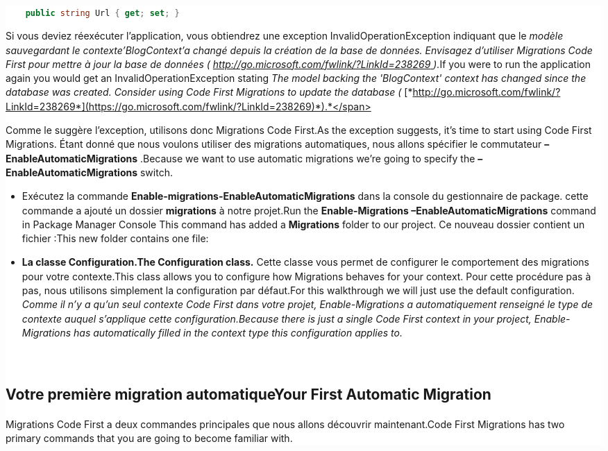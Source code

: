 ``` csharp
    public string Url { get; set; }
```

<span data-ttu-id="e9a5c-127">Si vous deviez réexécuter l’application, vous obtiendrez une exception InvalidOperationException indiquant que le *modèle sauvegardant le contexte’BlogContext’a changé depuis la création de la base de données. Envisagez d’utiliser Migrations Code First pour mettre à jour la base de données (* [ *http://go.microsoft.com/fwlink/?LinkId=238269* ](https://go.microsoft.com/fwlink/?LinkId=238269) *).*</span><span class="sxs-lookup"><span data-stu-id="e9a5c-127">If you were to run the application again you would get an InvalidOperationException stating *The model backing the 'BlogContext' context has changed since the database was created. Consider using Code First Migrations to update the database (* [*http://go.microsoft.com/fwlink/?LinkId=238269*](https://go.microsoft.com/fwlink/?LinkId=238269)*).*</span></span>

<span data-ttu-id="e9a5c-128">Comme le suggère l’exception, utilisons donc Migrations Code First.</span><span class="sxs-lookup"><span data-stu-id="e9a5c-128">As the exception suggests, it’s time to start using Code First Migrations.</span></span> <span data-ttu-id="e9a5c-129">Étant donné que nous voulons utiliser des migrations automatiques, nous allons spécifier le commutateur **– EnableAutomaticMigrations** .</span><span class="sxs-lookup"><span data-stu-id="e9a5c-129">Because we want to use automatic migrations we’re going to specify the **–EnableAutomaticMigrations** switch.</span></span>

-   <span data-ttu-id="e9a5c-130">Exécutez la commande **Enable-migrations-EnableAutomaticMigrations** dans la console du gestionnaire de package. cette commande a ajouté un dossier **migrations** à notre projet.</span><span class="sxs-lookup"><span data-stu-id="e9a5c-130">Run the **Enable-Migrations –EnableAutomaticMigrations** command in Package Manager Console This command has added a **Migrations** folder to our project.</span></span> <span data-ttu-id="e9a5c-131">Ce nouveau dossier contient un fichier :</span><span class="sxs-lookup"><span data-stu-id="e9a5c-131">This new folder contains one file:</span></span>

-   <span data-ttu-id="e9a5c-132">**La classe Configuration.**</span><span class="sxs-lookup"><span data-stu-id="e9a5c-132">**The Configuration class.**</span></span> <span data-ttu-id="e9a5c-133">Cette classe vous permet de configurer le comportement des migrations pour votre contexte.</span><span class="sxs-lookup"><span data-stu-id="e9a5c-133">This class allows you to configure how Migrations behaves for your context.</span></span> <span data-ttu-id="e9a5c-134">Pour cette procédure pas à pas, nous utilisons simplement la configuration par défaut.</span><span class="sxs-lookup"><span data-stu-id="e9a5c-134">For this walkthrough we will just use the default configuration.</span></span>
    <span data-ttu-id="e9a5c-135">*Comme il n’y a qu’un seul contexte Code First dans votre projet, Enable-Migrations a automatiquement renseigné le type de contexte auquel s’applique cette configuration.*</span><span class="sxs-lookup"><span data-stu-id="e9a5c-135">*Because there is just a single Code First context in your project, Enable-Migrations has automatically filled in the context type this configuration applies to.*</span></span>

 

## <a name="your-first-automatic-migration"></a><span data-ttu-id="e9a5c-136">Votre première migration automatique</span><span class="sxs-lookup"><span data-stu-id="e9a5c-136">Your First Automatic Migration</span></span>

<span data-ttu-id="e9a5c-137">Migrations Code First a deux commandes principales que nous allons découvrir maintenant.</span><span class="sxs-lookup"><span data-stu-id="e9a5c-137">Code First Migrations has two primary commands that you are going to become familiar with.</span></span>
